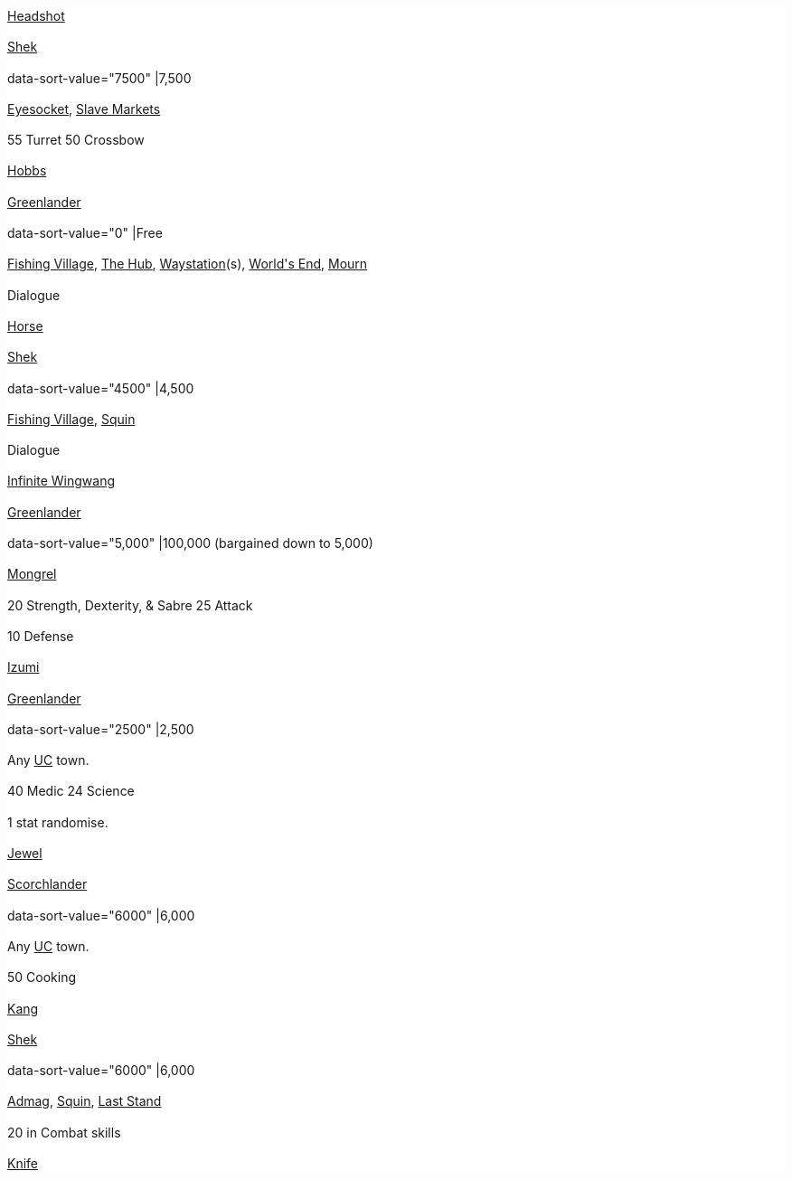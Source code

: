 <td><p><a href="Headshot" title="wikilink">Headshot</a></p></td>
<td><p><a href="Shek" title="wikilink">Shek</a></p></td>
<td><p>data-sort-value="7500" |7,500</p></td>
<td><p><a href="Eyesocket" title="wikilink">Eyesocket</a>, <a
href="Slave_Markets" title="wikilink">Slave Markets</a></p></td>
<td><p>55 Turret 50 Crossbow</p></td>
</tr>
<tr class="odd">
<td><p><a href="Hobbs" title="wikilink">Hobbs</a></p></td>
<td><p><a href="Greenlander" title="wikilink">Greenlander</a></p></td>
<td><p>data-sort-value="0" |Free</p></td>
<td><p><a href="Fishing_Village_(Deadcat)" title="wikilink">Fishing
Village</a>, <a href="The_Hub" title="wikilink">The Hub</a>, <a
href="Waystation" title="wikilink">Waystation</a>(s), <a
href="World&#39;s_End" title="wikilink">World's End</a>, <a href="Mourn"
title="wikilink">Mourn</a></p></td>
<td><p>Dialogue</p></td>
</tr>
<tr class="even">
<td><p><a href="Horse" title="wikilink">Horse</a></p></td>
<td><p><a href="Shek" title="wikilink">Shek</a></p></td>
<td><p>data-sort-value="4500" |4,500</p></td>
<td><p><a href="Fishing_Village" title="wikilink">Fishing Village</a>,
<a href="Squin" title="wikilink">Squin</a></p></td>
<td><p>Dialogue</p></td>
</tr>
<tr class="odd">
<td><p><a href="Infinite_Wingwang" title="wikilink">Infinite
Wingwang</a></p></td>
<td><p><a href="Greenlander" title="wikilink">Greenlander</a></p></td>
<td><p>data-sort-value="5,000" |100,000 (bargained down to
5,000)</p></td>
<td><p><a href="Mongrel" title="wikilink">Mongrel</a></p></td>
<td><p>20 Strength, Dexterity, &amp; Sabre 25 Attack</p>
<p>10 Defense</p></td>
</tr>
<tr class="even">
<td><p><a href="Izumi" title="wikilink">Izumi</a></p></td>
<td><p><a href="Greenlander" title="wikilink">Greenlander</a></p></td>
<td><p>data-sort-value="2500" |2,500</p></td>
<td><p>Any <a href="United_Cities" title="wikilink">UC</a>
town.</p></td>
<td><p>40 Medic 24 Science</p>
<p>1 stat randomise.</p></td>
</tr>
<tr class="odd">
<td><p><a href="Jewel" title="wikilink">Jewel</a></p></td>
<td><p><a href="Scorchlander" title="wikilink">Scorchlander</a></p></td>
<td><p>data-sort-value="6000" |6,000</p></td>
<td><p>Any <a href="United_Cities" title="wikilink">UC</a>
town.</p></td>
<td><p>50 Cooking</p></td>
</tr>
<tr class="even">
<td><p><a href="Kang" title="wikilink">Kang</a></p></td>
<td><p><a href="Shek" title="wikilink">Shek</a></p></td>
<td><p>data-sort-value="6000" |6,000</p></td>
<td><p><a href="Admag" title="wikilink">Admag</a>, <a href="Squin"
title="wikilink">Squin</a>, <a href="Last_Stand" title="wikilink">Last
Stand</a></p></td>
<td><p>20 in Combat skills</p></td>
</tr>
<tr class="odd">
<td><p><a href="Knife" title="wikilink">Knife</a></p></td>
